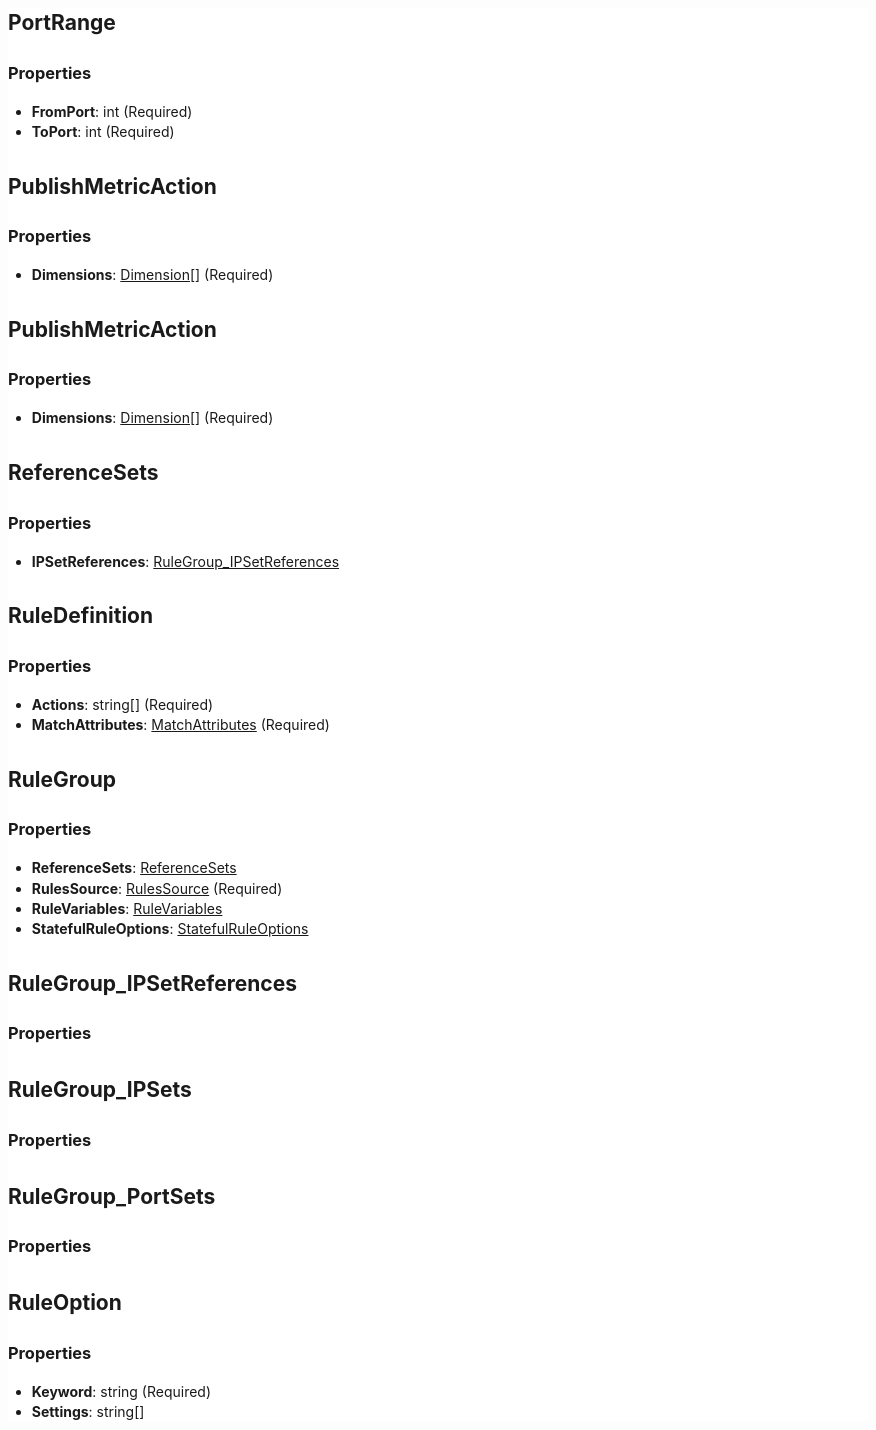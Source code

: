 ## PortRange
### Properties
* **FromPort**: int (Required)
* **ToPort**: int (Required)

## PublishMetricAction
### Properties
* **Dimensions**: [Dimension](#dimension)[] (Required)

## PublishMetricAction
### Properties
* **Dimensions**: [Dimension](#dimension)[] (Required)

## ReferenceSets
### Properties
* **IPSetReferences**: [RuleGroup_IPSetReferences](#rulegroupipsetreferences)

## RuleDefinition
### Properties
* **Actions**: string[] (Required)
* **MatchAttributes**: [MatchAttributes](#matchattributes) (Required)

## RuleGroup
### Properties
* **ReferenceSets**: [ReferenceSets](#referencesets)
* **RulesSource**: [RulesSource](#rulessource) (Required)
* **RuleVariables**: [RuleVariables](#rulevariables)
* **StatefulRuleOptions**: [StatefulRuleOptions](#statefulruleoptions)

## RuleGroup_IPSetReferences
### Properties

## RuleGroup_IPSets
### Properties

## RuleGroup_PortSets
### Properties

## RuleOption
### Properties
* **Keyword**: string (Required)
* **Settings**: string[]

